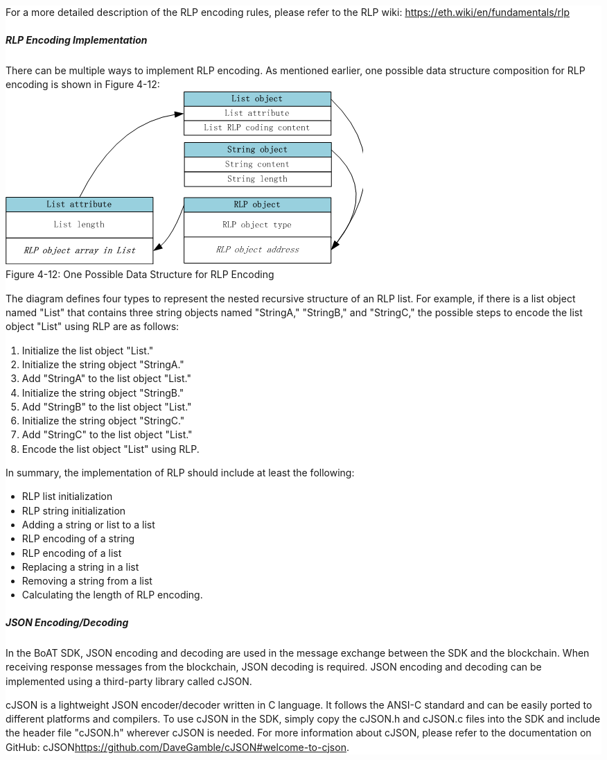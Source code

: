 For a more detailed description of the RLP encoding rules, please refer to the RLP wiki: https://eth.wiki/en/fundamentals/rlp

##### RLP Encoding Implementation
There can be multiple ways to implement RLP encoding. As mentioned earlier, one possible data structure composition for RLP encoding is shown in Figure 4-12:  
![One Possible Data Structure for RLP Encoding](./images/BoAT_Overall_Design_en-F4-12-Data_Structure_Of_RLP.png)  
Figure 4-12: One Possible Data Structure for RLP Encoding

The diagram defines four types to represent the nested recursive structure of an RLP list. For example, if there is a list object named "List" that contains three string objects named "StringA," "StringB," and "StringC," the possible steps to encode the list object "List" using RLP are as follows:
1. Initialize the list object "List."
2. Initialize the string object "StringA."
3. Add "StringA" to the list object "List."
4. Initialize the string object "StringB."
5. Add "StringB" to the list object "List."
6. Initialize the string object "StringC."
7. Add "StringC" to the list object "List."
8. Encode the list object "List" using RLP.

In summary, the implementation of RLP should include at least the following:
+ RLP list initialization
+ RLP string initialization
+ Adding a string or list to a list
+ RLP encoding of a string
+ RLP encoding of a list
+ Replacing a string in a list
+ Removing a string from a list
+ Calculating the length of RLP encoding.


##### JSON Encoding/Decoding
In the BoAT SDK, JSON encoding and decoding are used in the message exchange between the SDK and the blockchain. When receiving response messages from the blockchain, JSON decoding is required. JSON encoding and decoding can be implemented using a third-party library called cJSON.

cJSON is a lightweight JSON encoder/decoder written in C language. It follows the ANSI-C standard and can be easily ported to different platforms and compilers. To use cJSON in the SDK, simply copy the cJSON.h and cJSON.c files into the SDK and include the header file "cJSON.h" wherever cJSON is needed. For more information about cJSON, please refer to the documentation on GitHub: cJSON<https://github.com/DaveGamble/cJSON#welcome-to-cjson>.
